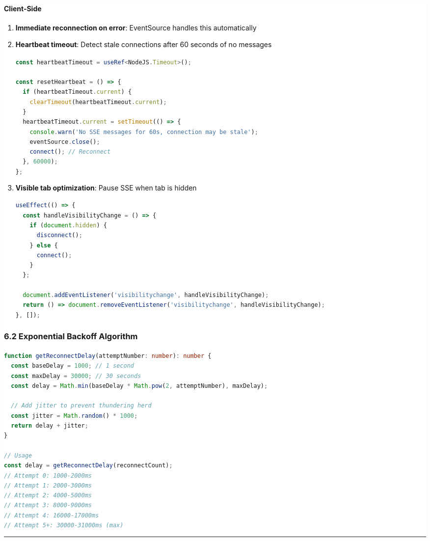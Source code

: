 #### Client-Side
1. **Immediate reconnection on error**: EventSource handles this automatically
2. **Heartbeat timeout**: Detect stale connections after 60 seconds of no messages
   ```typescript
   const heartbeatTimeout = useRef<NodeJS.Timeout>();

   const resetHeartbeat = () => {
     if (heartbeatTimeout.current) {
       clearTimeout(heartbeatTimeout.current);
     }
     heartbeatTimeout.current = setTimeout(() => {
       console.warn('No SSE messages for 60s, connection may be stale');
       eventSource.close();
       connect(); // Reconnect
     }, 60000);
   };
   ```

3. **Visible tab optimization**: Pause SSE when tab is hidden
   ```typescript
   useEffect(() => {
     const handleVisibilityChange = () => {
       if (document.hidden) {
         disconnect();
       } else {
         connect();
       }
     };

     document.addEventListener('visibilitychange', handleVisibilityChange);
     return () => document.removeEventListener('visibilitychange', handleVisibilityChange);
   }, []);
   ```

### 6.2 Exponential Backoff Algorithm

```typescript
function getReconnectDelay(attemptNumber: number): number {
  const baseDelay = 1000; // 1 second
  const maxDelay = 30000; // 30 seconds
  const delay = Math.min(baseDelay * Math.pow(2, attemptNumber), maxDelay);

  // Add jitter to prevent thundering herd
  const jitter = Math.random() * 1000;
  return delay + jitter;
}

// Usage
const delay = getReconnectDelay(reconnectCount);
// Attempt 0: 1000-2000ms
// Attempt 1: 2000-3000ms
// Attempt 2: 4000-5000ms
// Attempt 3: 8000-9000ms
// Attempt 4: 16000-17000ms
// Attempt 5+: 30000-31000ms (max)
```

---